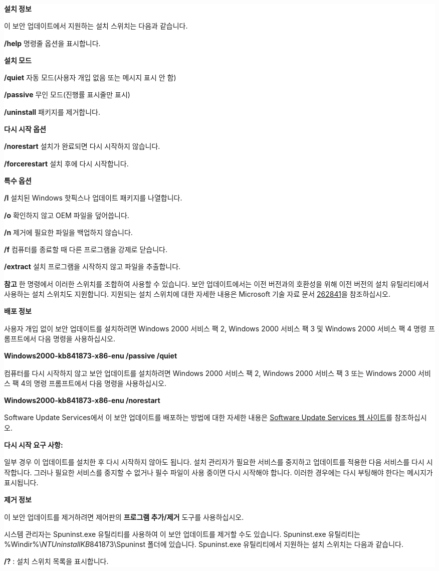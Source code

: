 **설치 정보**

이 보안 업데이트에서 지원하는 설치 스위치는 다음과 같습니다.

**/help** 명령줄 옵션을 표시합니다.

**설치 모드**

**/quiet** 자동 모드(사용자 개입 없음 또는 메시지 표시 안 함)

**/passive** 무인 모드(진행률 표시줄만 표시)

**/uninstall** 패키지를 제거합니다.

**다시 시작 옵션**

**/norestart** 설치가 완료되면 다시 시작하지 않습니다.

**/forcerestart** 설치 후에 다시 시작합니다.

**특수 옵션**

**/l** 설치된 Windows 핫픽스나 업데이트 패키지를 나열합니다.

**/o** 확인하지 않고 OEM 파일을 덮어씁니다.

**/n** 제거에 필요한 파일을 백업하지 않습니다.

**/f** 컴퓨터를 종료할 때 다른 프로그램을 강제로 닫습니다.

**/extract** 설치 프로그램을 시작하지 않고 파일을 추출합니다.

**참고** 한 명령에서 이러한 스위치를 조합하여 사용할 수 있습니다. 보안 업데이트에서는 이전 버전과의 호환성을 위해 이전 버전의 설치 유틸리티에서 사용하는 설치 스위치도 지원합니다. 지원되는 설치 스위치에 대한 자세한 내용은 Microsoft 기술 자료 문서 [262841](http://support.microsoft.com/?scid=262841)을 참조하십시오.

**배포 정보**

사용자 개입 없이 보안 업데이트를 설치하려면 Windows 2000 서비스 팩 2, Windows 2000 서비스 팩 3 및 Windows 2000 서비스 팩 4 명령 프롬프트에서 다음 명령을 사용하십시오.

**Windows2000-kb841873-x86-enu /passive /quiet**

컴퓨터를 다시 시작하지 않고 보안 업데이트를 설치하려면 Windows 2000 서비스 팩 2, Windows 2000 서비스 팩 3 또는 Windows 2000 서비스 팩 4의 명령 프롬프트에서 다음 명령을 사용하십시오.

**Windows2000-kb841873-x86-enu /norestart**

Software Update Services에서 이 보안 업데이트를 배포하는 방법에 대한 자세한 내용은 [Software Update Services 웹 사이트](http://www.microsoft.com/korea/windowsserversystem/sus/susoverview.asp)를 참조하십시오.

**다시 시작 요구 사항:**

일부 경우 이 업데이트를 설치한 후 다시 시작하지 않아도 됩니다. 설치 관리자가 필요한 서비스를 중지하고 업데이트를 적용한 다음 서비스를 다시 시작합니다. 그러나 필요한 서비스를 중지할 수 없거나 필수 파일이 사용 중이면 다시 시작해야 합니다. 이러한 경우에는 다시 부팅해야 한다는 메시지가 표시됩니다.

**제거 정보**

이 보안 업데이트를 제거하려면 제어판의 **프로그램 추가/제거** 도구를 사용하십시오.

시스템 관리자는 Spuninst.exe 유틸리티를 사용하여 이 보안 업데이트를 제거할 수도 있습니다. Spuninst.exe 유틸리티는 %Windir%\\$NTUninstallKB841873$\\Spuninst 폴더에 있습니다. Spuninst.exe 유틸리티에서 지원하는 설치 스위치는 다음과 같습니다.

**/?**   : 설치 스위치 목록을 표시합니다.
